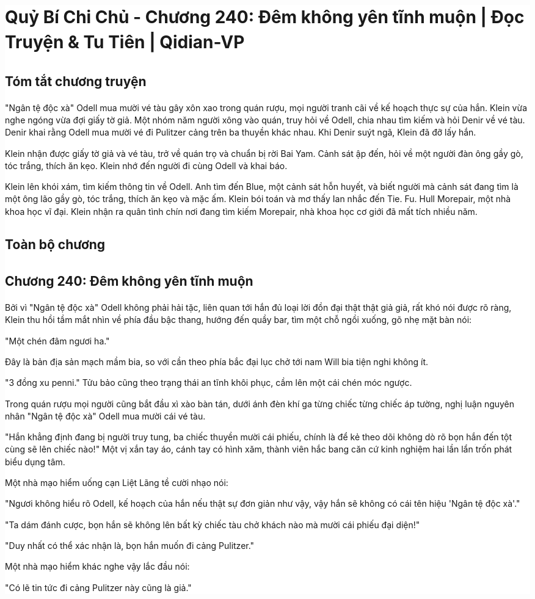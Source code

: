 # Quỷ Bí Chi Chủ - Chương 240: Đêm không yên tĩnh muộn | Đọc Truyện & Tu Tiên | Qidian-VP



## Tóm tắt chương truyện

"Ngân tệ độc xà" Odell mua mười vé tàu gây xôn xao trong quán rượu, mọi người tranh cãi về kế hoạch thực sự của hắn. Klein vừa nghe ngóng vừa đợi giấy tờ giả. Một nhóm năm người xông vào quán, truy hỏi về Odell, chia nhau tìm kiếm và hỏi Denir về vé tàu. Denir khai rằng Odell mua mười vé đi Pulitzer cảng trên ba thuyền khác nhau. Khi Denir suýt ngã, Klein đã đỡ lấy hắn.

Klein nhận được giấy tờ giả và vé tàu, trở về quán trọ và chuẩn bị rời Bai Yam. Cảnh sát ập đến, hỏi về một người đàn ông gầy gò, tóc trắng, thích ăn kẹo. Klein nhớ đến người đi cùng Odell và khai báo.

Klein lên khói xám, tìm kiếm thông tin về Odell. Anh tìm đến Blue, một cảnh sát hỗn huyết, và biết người mà cảnh sát đang tìm là một ông lão gầy gò, tóc trắng, thích ăn kẹo và mặc ấm. Klein bói toán và mơ thấy Ian nhắc đến Tie. Fu. Hull Morepair, một nhà khoa học vĩ đại. Klein nhận ra quân tình chín nơi đang tìm kiếm Morepair, nhà khoa học cơ giới đã mất tích nhiều năm.


## Toàn bộ chương

## Chương 240: Đêm không yên tĩnh muộn

Bởi vì "Ngân tệ độc xà" Odell không phải hải tặc, liên quan tới hắn đủ loại lời đồn đại thật thật giả giả, rất khó nói được rõ ràng, Klein thu hồi tầm mắt nhìn về phía đầu bậc thang, hướng đến quầy bar, tìm một chỗ ngồi xuống, gõ nhẹ mặt bàn nói:

"Một chén đâm ngươi ha."

Đây là bản địa sản mạch mầm bia, so với cần theo phía bắc đại lục chở tới nam Will bia tiện nghi không ít.

"3 đồng xu penni." Tửu bảo cũng theo trạng thái an tĩnh khôi phục, cầm lên một cái chén móc ngược.

Trong quán rượu mọi người cũng bắt đầu xì xào bàn tán, dưới ánh đèn khí ga từng chiếc từng chiếc áp tường, nghị luận nguyên nhân "Ngân tệ độc xà" Odell mua mười cái vé tàu.

"Hắn khẳng định đang bị người truy tung, ba chiếc thuyền mười cái phiếu, chính là để kẻ theo dõi không dò rõ bọn hắn đến tột cùng sẽ lên chiếc nào!" Một vị xắn tay áo, cánh tay có hình xăm, thành viên hắc bang căn cứ kinh nghiệm hai lần lẩn trốn phát biểu dụng tâm.

Một nhà mạo hiểm uống cạn Liệt Lãng tề cười nhạo nói:

"Ngươi không hiểu rõ Odell, kế hoạch của hắn nếu thật sự đơn giản như vậy, vậy hắn sẽ không có cái tên hiệu 'Ngân tệ độc xà'."

"Ta dám đánh cược, bọn hắn sẽ không lên bất kỳ chiếc tàu chở khách nào mà mười cái phiếu đại diện!"

"Duy nhất có thể xác nhận là, bọn hắn muốn đi cảng Pulitzer."

Một nhà mạo hiểm khác nghe vậy lắc đầu nói:

"Có lẽ tin tức đi cảng Pulitzer này cũng là giả."
